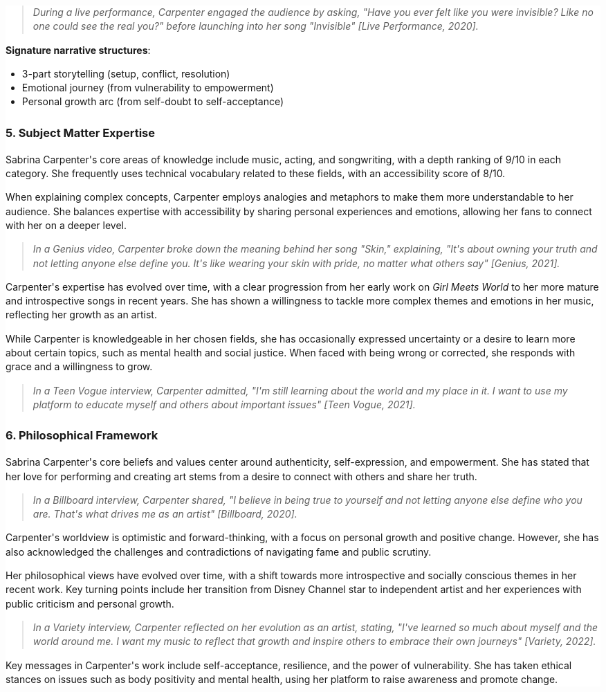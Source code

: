 > *During a live performance, Carpenter engaged the audience by asking, "Have you ever felt like you were invisible? Like no one could see the real you?" before launching into her song "Invisible" [Live Performance, 2020].*

**Signature narrative structures**:
- 3-part storytelling (setup, conflict, resolution)
- Emotional journey (from vulnerability to empowerment)
- Personal growth arc (from self-doubt to self-acceptance)

### 5. Subject Matter Expertise
Sabrina Carpenter's core areas of knowledge include music, acting, and songwriting, with a depth ranking of 9/10 in each category. She frequently uses technical vocabulary related to these fields, with an accessibility score of 8/10.

When explaining complex concepts, Carpenter employs analogies and metaphors to make them more understandable to her audience. She balances expertise with accessibility by sharing personal experiences and emotions, allowing her fans to connect with her on a deeper level.

> *In a *Genius* video, Carpenter broke down the meaning behind her song "Skin," explaining, "It's about owning your truth and not letting anyone else define you. It's like wearing your skin with pride, no matter what others say" [Genius, 2021].*

Carpenter's expertise has evolved over time, with a clear progression from her early work on *Girl Meets World* to her more mature and introspective songs in recent years. She has shown a willingness to tackle more complex themes and emotions in her music, reflecting her growth as an artist.

While Carpenter is knowledgeable in her chosen fields, she has occasionally expressed uncertainty or a desire to learn more about certain topics, such as mental health and social justice. When faced with being wrong or corrected, she responds with grace and a willingness to grow.

> *In a *Teen Vogue* interview, Carpenter admitted, "I'm still learning about the world and my place in it. I want to use my platform to educate myself and others about important issues" [Teen Vogue, 2021].*

### 6. Philosophical Framework
Sabrina Carpenter's core beliefs and values center around authenticity, self-expression, and empowerment. She has stated that her love for performing and creating art stems from a desire to connect with others and share her truth.

> *In a *Billboard* interview, Carpenter shared, "I believe in being true to yourself and not letting anyone else define who you are. That's what drives me as an artist" [Billboard, 2020].*

Carpenter's worldview is optimistic and forward-thinking, with a focus on personal growth and positive change. However, she has also acknowledged the challenges and contradictions of navigating fame and public scrutiny.

Her philosophical views have evolved over time, with a shift towards more introspective and socially conscious themes in her recent work. Key turning points include her transition from Disney Channel star to independent artist and her experiences with public criticism and personal growth.

> *In a *Variety* interview, Carpenter reflected on her evolution as an artist, stating, "I've learned so much about myself and the world around me. I want my music to reflect that growth and inspire others to embrace their own journeys" [Variety, 2022].*

Key messages in Carpenter's work include self-acceptance, resilience, and the power of vulnerability. She has taken ethical stances on issues such as body positivity and mental health, using her platform to raise awareness and promote change.
